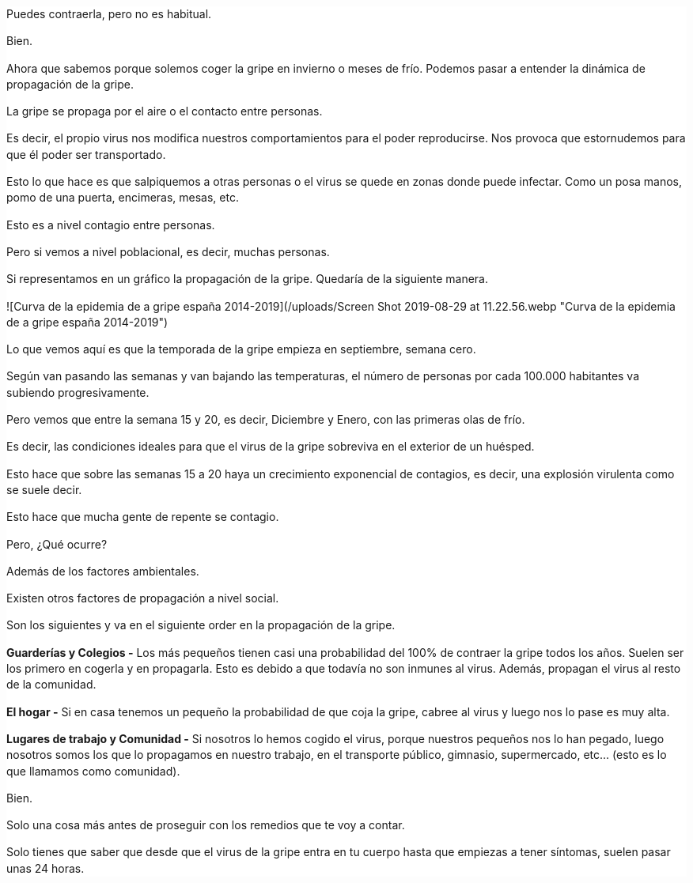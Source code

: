 Puedes contraerla, pero no es habitual.

Bien.

Ahora que sabemos porque solemos coger la gripe en invierno o meses de frío. Podemos pasar a entender la dinámica de propagación de la gripe.

La gripe se propaga por el aire o el contacto entre personas.

Es decir, el propio virus nos modifica nuestros comportamientos para el poder reproducirse. Nos provoca que estornudemos para que él poder ser transportado.

Esto lo que hace es que salpiquemos a otras personas o el virus se quede en zonas donde puede infectar. Como un posa manos, pomo de una puerta, encimeras, mesas, etc.

Esto es a nivel contagio entre personas.

Pero si vemos a nivel poblacional, es decir, muchas personas.

Si representamos en un gráfico la propagación de la gripe. Quedaría de la siguiente manera.

![Curva de la epidemia de a gripe españa 2014-2019](/uploads/Screen Shot 2019-08-29 at 11.22.56.webp "Curva de la epidemia de a gripe españa 2014-2019")

Lo que vemos aquí es que la temporada de la gripe empieza en septiembre, semana cero.

Según van pasando las semanas y van bajando las temperaturas, el número de personas por cada 100.000 habitantes va subiendo progresivamente.

Pero vemos que entre la semana 15 y 20, es decir, Diciembre y Enero, con las primeras olas de frío.

Es decir, las condiciones ideales para que el virus de la gripe sobreviva en el exterior de un huésped.

Esto hace que sobre las semanas 15 a 20 haya un crecimiento exponencial de contagios, es decir, una explosión virulenta como se suele decir.

Esto hace que mucha gente de repente se contagio.

Pero,  ¿Qué ocurre?

Además de los factores ambientales.

Existen otros factores de propagación a nivel social.

Son los siguientes y va en el siguiente order en la propagación de la gripe.

**Guarderías y Colegios -** Los más pequeños tienen casi una probabilidad del 100% de contraer la gripe todos los años. Suelen ser los primero en cogerla y en propagarla. Esto es debido a que todavía no son inmunes al virus. Además, propagan el virus al resto de la comunidad.

**El hogar -** Si en casa tenemos un pequeño la probabilidad de que coja la gripe, cabree al virus y luego nos lo pase es muy alta.

**Lugares de trabajo y Comunidad -** Si nosotros lo hemos cogido el virus, porque nuestros pequeños nos lo han pegado, luego nosotros somos los que lo propagamos en nuestro trabajo, en el transporte público, gimnasio, supermercado, etc... (esto es lo que llamamos como comunidad).

Bien.

Solo una cosa más antes de proseguir con los remedios que te voy a contar.

Solo tienes que saber que desde que el virus de la gripe entra en tu cuerpo hasta que empiezas a tener síntomas, suelen pasar unas 24 horas.
